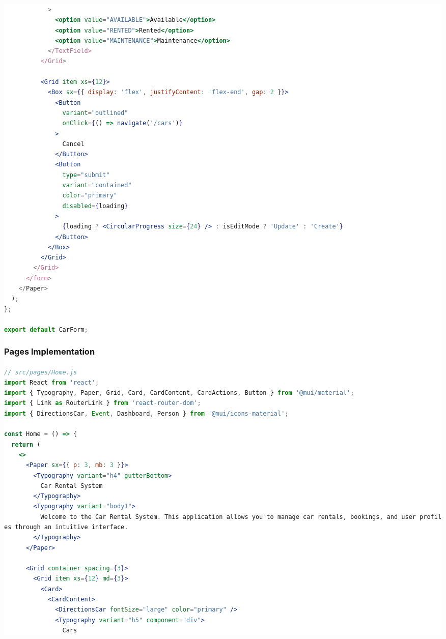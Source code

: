 ```jsx
            >
              <option value="AVAILABLE">Available</option>
              <option value="RENTED">Rented</option>
              <option value="MAINTENANCE">Maintenance</option>
            </TextField>
          </Grid>

          <Grid item xs={12}>
            <Box sx={{ display: 'flex', justifyContent: 'flex-end', gap: 2 }}>
              <Button 
                variant="outlined" 
                onClick={() => navigate('/cars')}
              >
                Cancel
              </Button>
              <Button 
                type="submit" 
                variant="contained" 
                color="primary"
                disabled={loading}
              >
                {loading ? <CircularProgress size={24} /> : isEditMode ? 'Update' : 'Create'}
              </Button>
            </Box>
          </Grid>
        </Grid>
      </form>
    </Paper>
  );
};

export default CarForm;
```

### Pages Implementation

```jsx
// src/pages/Home.js
import React from 'react';
import { Typography, Paper, Grid, Card, CardContent, CardActions, Button } from '@mui/material';
import { Link as RouterLink } from 'react-router-dom';
import { DirectionsCar, Event, Dashboard, Person } from '@mui/icons-material';

const Home = () => {
  return (
    <>
      <Paper sx={{ p: 3, mb: 3 }}>
        <Typography variant="h4" gutterBottom>
          Car Rental System
        </Typography>
        <Typography variant="body1">
          Welcome to the Car Rental System. This application allows you to manage car rentals, bookings, and user profiles through an intuitive interface.
        </Typography>
      </Paper>

      <Grid container spacing={3}>
        <Grid item xs={12} md={3}>
          <Card>
            <CardContent>
              <DirectionsCar fontSize="large" color="primary" />
              <Typography variant="h5" component="div">
                Cars
```